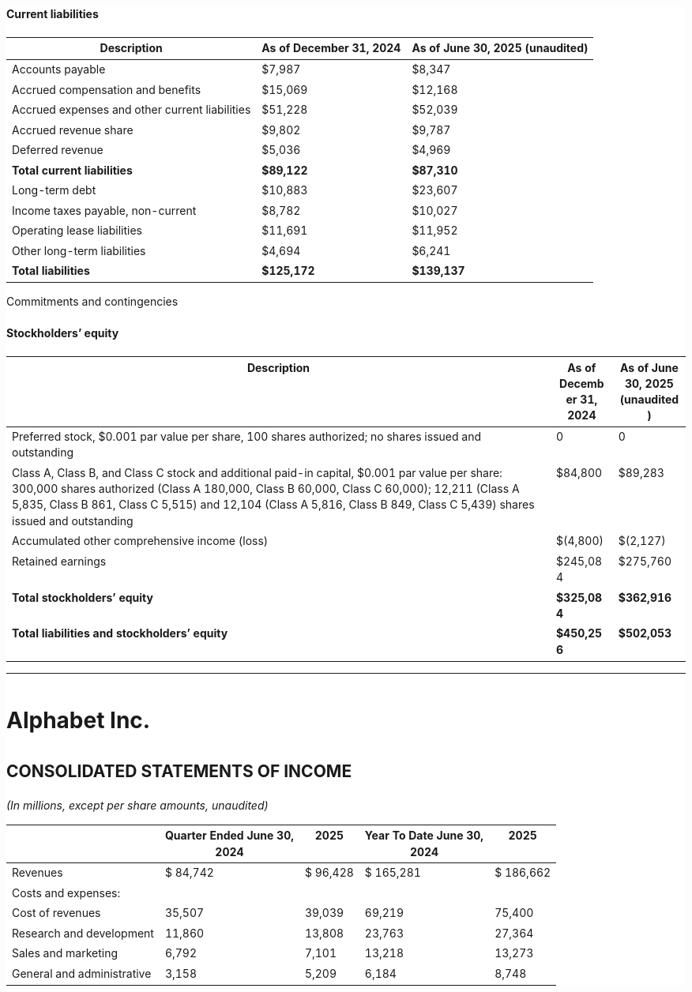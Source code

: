 #### Current liabilities

| Description                                    | As of December 31, 2024 | As of June 30, 2025 (unaudited) |
| ---------------------------------------------- | ----------------------- | ------------------------------- |
| Accounts payable                               | $7,987                  | $8,347                          |
| Accrued compensation and benefits              | $15,069                 | $12,168                         |
| Accrued expenses and other current liabilities | $51,228                 | $52,039                         |
| Accrued revenue share                          | $9,802                  | $9,787                          |
| Deferred revenue                               | $5,036                  | $4,969                          |
| **Total current liabilities**                  | **$89,122**             | **$87,310**                     |
| Long-term debt                                 | $10,883                 | $23,607                         |
| Income taxes payable, non-current              | $8,782                  | $10,027                         |
| Operating lease liabilities                    | $11,691                 | $11,952                         |
| Other long-term liabilities                    | $4,694                  | $6,241                          |
| **Total liabilities**                          | **$125,172**            | **$139,137**                    |

Commitments and contingencies

#### Stockholders’ equity

| Description                                                                                                                                                                                                                                                                                                          | As of December 31, 2024 | As of June 30, 2025 (unaudited) |
| -------------------------------------------------------------------------------------------------------------------------------------------------------------------------------------------------------------------------------------------------------------------------------------------------------------------- | ----------------------- | ------------------------------- |
| Preferred stock, $0.001 par value per share, 100 shares authorized; no shares issued and outstanding                                                                                                                                                                                                                 | 0                       | 0                               |
| Class A, Class B, and Class C stock and additional paid-in capital, $0.001 par value per share: 300,000 shares authorized (Class A 180,000, Class B 60,000, Class C 60,000); 12,211 (Class A 5,835, Class B 861, Class C 5,515) and 12,104 (Class A 5,816, Class B 849, Class C 5,439) shares issued and outstanding | $84,800                 | $89,283                         |
| Accumulated other comprehensive income (loss)                                                                                                                                                                                                                                                                        | $(4,800)                | $(2,127)                        |
| Retained earnings                                                                                                                                                                                                                                                                                                    | $245,084                | $275,760                        |
| **Total stockholders’ equity**                                                                                                                                                                                                                                                                                       | **$325,084**            | **$362,916**                    |
| **Total liabilities and stockholders’ equity**                                                                                                                                                                                                                                                                       | **$450,256**            | **$502,053**                    |


---

# Alphabet Inc.

## CONSOLIDATED STATEMENTS OF INCOME
*(In millions, except per share amounts, unaudited)*

|                                                                 | Quarter Ended June 30,<br/>2024 | 2025     | Year To Date June 30,<br/>2024 | 2025      |
| --------------------------------------------------------------- | ------------------------------- | -------- | ------------------------------ | --------- |
| Revenues                                                        | $ 84,742                        | $ 96,428 | $ 165,281                      | $ 186,662 |
| Costs and expenses:                                             |                                 |          |                                |           |
| Cost of revenues                                                | 35,507                          | 39,039   | 69,219                         | 75,400    |
| Research and development                                        | 11,860                          | 13,808   | 23,763                         | 27,364    |
| Sales and marketing                                             | 6,792                           | 7,101    | 13,218                         | 13,273    |
| General and administrative                                      | 3,158                           | 5,209    | 6,184                          | 8,748     |